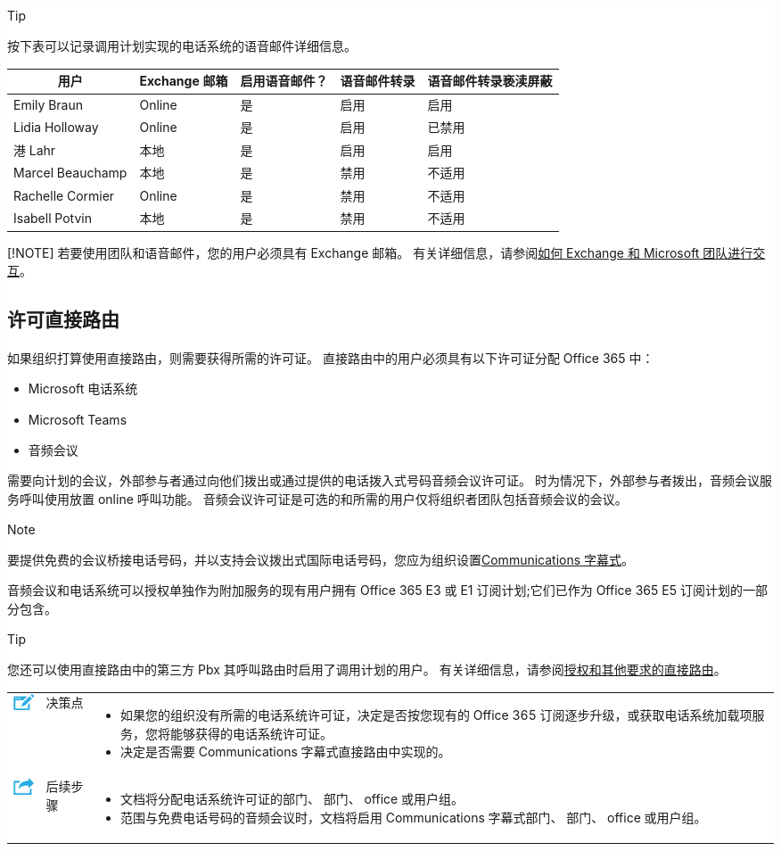 > [!TIP]
> 按下表可以记录调用计划实现的电话系统的语音邮件详细信息。
> 
> | **用户**         | **Exchange 邮箱** | **启用语音邮件？** | **语音邮件转录** | **语音邮件转录亵渎屏蔽** |
> |------------------|----------------------|-----------------------|-----------------------------|-----------------------------------------------|
> | Emily Braun      | Online               | 是                   | 启用                     | 启用                                       |
> | Lidia Holloway   | Online               | 是                   | 启用                     | 已禁用                                      |
> | 港 Lahr       | 本地          | 是                   | 启用                     | 启用                                       |
> | Marcel Beauchamp | 本地          | 是                   | 禁用                    | 不适用                                           |
> | Rachelle Cormier | Online               | 是                   | 禁用                    | 不适用                                           |
> | Isabell Potvin   | 本地          | 是                   | 禁用                    | 不适用                                           |
> 
> [!NOTE]
> 若要使用团队和语音邮件，您的用户必须具有 Exchange 邮箱。 有关详细信息，请参阅[如何 Exchange 和 Microsoft 团队进行交互](https://docs.microsoft.com/microsoftteams/exchange-teams-interact)。



## <a name="licensing-for-direct-routing"></a>许可直接路由

如果组织打算使用直接路由，则需要获得所需的许可证。 直接路由中的用户必须具有以下许可证分配 Office 365 中：



-   Microsoft 电话系统

-   Microsoft Teams

-   音频会议

需要向计划的会议，外部参与者通过向他们拨出或通过提供的电话拨入式号码音频会议许可证。 时为情况下，外部参与者拨出，音频会议服务呼叫使用放置 online 呼叫功能。 音频会议许可证是可选的和所需的用户仅将组织者团队包括音频会议的会议。


> [!NOTE]
> 要提供免费的会议桥接电话号码，并以支持会议拨出式国际电话号码，您应为组织设置[Communications 字幕式](https://docs.microsoft.com/SkypeForBusiness/skype-for-business-and-microsoft-teams-add-on-licensing/what-are-communications-credits)。

音频会议和电话系统可以授权单独作为附加服务的现有用户拥有 Office 365 E3 或 E1 订阅计划;它们已作为 Office 365 E5 订阅计划的一部分包含。

> [!TIP]
> 您还可以使用直接路由中的第三方 Pbx 其呼叫路由时启用了调用计划的用户。 有关详细信息，请参阅[授权和其他要求的直接路由](https://docs.microsoft.com/microsoftteams/direct-routing-plan#licensing-and-other-requirements)。


|         |         |         |
|---------|---------|---------|
|<img src="media/audio_conferencing_image7.png" />|决策点|<ul><li>如果您的组织没有所需的电话系统许可证，决定是否按您现有的 Office 365 订阅逐步升级，或获取电话系统加载项服务，您将能够获得的电话系统许可证。<li>决定是否需要 Communications 字幕式直接路由中实现的。</ul>|
|<img src="media/audio_conferencing_image9.png" />|后续步骤|<ul><li>文档将分配电话系统许可证的部门、 部门、 office 或用户组。<li>范围与免费电话号码的音频会议时，文档将启用 Communications 字幕式部门、 部门、 office 或用户组。</ul>|
